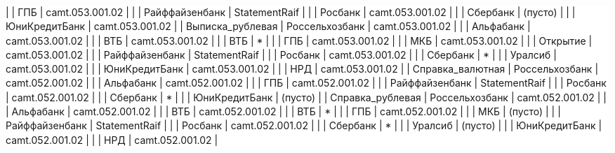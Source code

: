 |                                              | ГПБ            | camt.053.001.02             |
|                                              | Райффайзенбанк | StatementRaif               |
|                                              | Росбанк        | camt.053.001.02             |
|                                              | Сбербанк       | (пусто)                     |
|                                              | ЮниКредитБанк  | camt.053.001.02             |
| Выписка_рублевая                             | Россельхозбанк | camt.053.001.02             |
|                                              | Альфабанк      | camt.053.001.02             |
|                                              | ВТБ            | camt.053.001.02             |
|                                              | ВТБ            | *                           |
|                                              | ГПБ            | camt.053.001.02             |
|                                              | МКБ            | camt.053.001.02             |
|                                              | Открытие       | camt.053.001.02             |
|                                              | Райффайзенбанк | StatementRaif               |
|                                              | Росбанк        | camt.053.001.02             |
|                                              | Сбербанк       | *                           |
|                                              | Уралсиб        | camt.053.001.02             |
|                                              | ЮниКредитБанк  | camt.053.001.02             |
|                                              | НРД            | camt.053.001.02             |
| Справка_валютная                             | Россельхозбанк | camt.052.001.02             |
|                                              | Альфабанк      | camt.052.001.02             |
|                                              | ГПБ            | camt.052.001.02             |
|                                              | Райффайзенбанк | StatementRaif               |
|                                              | Росбанк        | camt.052.001.02             |
|                                              | Сбербанк       | *                           |
|                                              | ЮниКредитБанк  | (пусто)                     |
| Справка_рублевая                             | Россельхозбанк | camt.052.001.02             |
|                                              | Альфабанк      | camt.052.001.02             |
|                                              | ВТБ            | camt.052.001.02             |
|                                              | ВТБ            | *                           |
|                                              | ГПБ            | camt.052.001.02             |
|                                              | МКБ            | (пусто)                     |
|                                              | Райффайзенбанк | StatementRaif               |
|                                              | Росбанк        | camt.052.001.02             |
|                                              | Сбербанк       | *                           |
|                                              | Уралсиб        | (пусто)                     |
|                                              | ЮниКредитБанк  | camt.052.001.02             |
|                                              | НРД            | camt.052.001.02             |